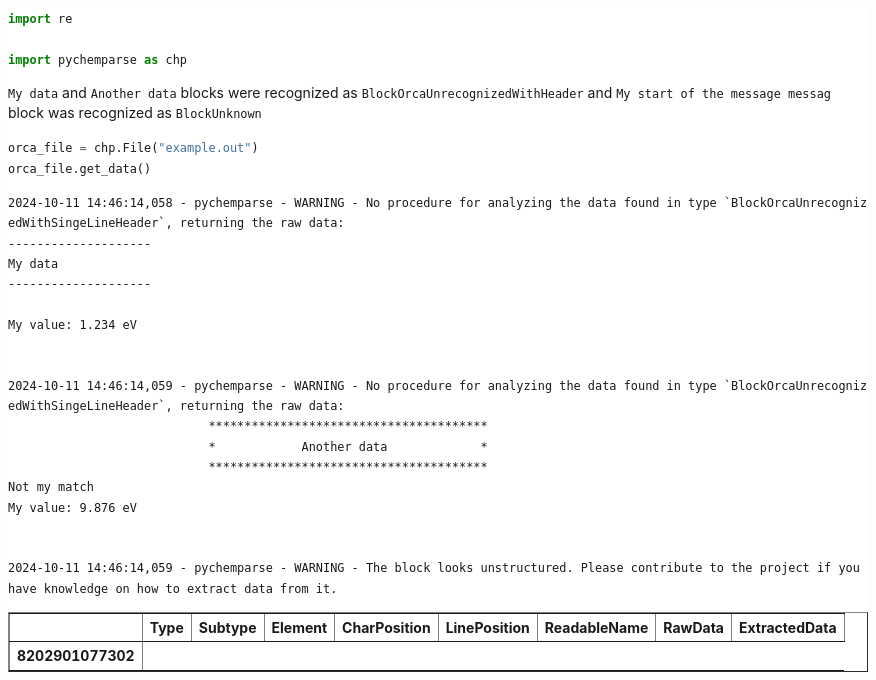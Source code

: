 ```python
import re

import pychemparse as chp
```

`My data` and `Another data` blocks were recognized as `BlockOrcaUnrecognizedWithHeader` and `My start of the message messag` block was recognized as `BlockUnknown`


```python
orca_file = chp.File("example.out")
orca_file.get_data()
```

    2024-10-11 14:46:14,058 - pychemparse - WARNING - No procedure for analyzing the data found in type `BlockOrcaUnrecognizedWithSingeLineHeader`, returning the raw data:
    --------------------
    My data
    --------------------
     
    My value: 1.234 eV
    
    
    2024-10-11 14:46:14,059 - pychemparse - WARNING - No procedure for analyzing the data found in type `BlockOrcaUnrecognizedWithSingeLineHeader`, returning the raw data:
                                ***************************************
                                *            Another data             *
                                ***************************************
    Not my match
    My value: 9.876 eV
    
    
    2024-10-11 14:46:14,059 - pychemparse - WARNING - The block looks unstructured. Please contribute to the project if you have knowledge on how to extract data from it.





<div>
<style scoped>
    .dataframe tbody tr th:only-of-type {
        vertical-align: middle;
    }

    .dataframe tbody tr th {
        vertical-align: top;
    }

    .dataframe thead th {
        text-align: right;
    }
</style>
<table border="1" class="dataframe">
  <thead>
    <tr style="text-align: right;">
      <th></th>
      <th>Type</th>
      <th>Subtype</th>
      <th>Element</th>
      <th>CharPosition</th>
      <th>LinePosition</th>
      <th>ReadableName</th>
      <th>RawData</th>
      <th>ExtractedData</th>
    </tr>
  </thead>
  <tbody>
    <tr>
      <th>8202901077302</th>